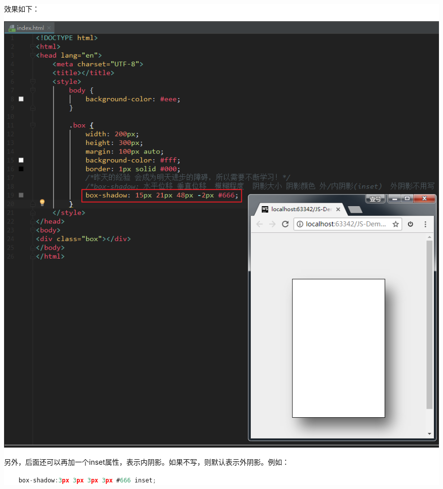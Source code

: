 效果如下：

![img](assets/20180207_2027.png)

另外，后面还可以再加一个inset属性，表示内阴影。如果不写，则默认表示外阴影。例如：

```javascript
	box-shadow:3px 3px 3px 3px #666 inset;
```
